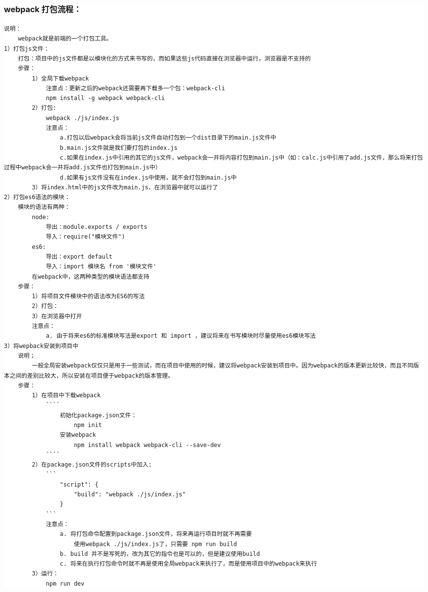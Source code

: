 ### webpack 打包流程：

	说明：
		webpack就是前端的一个打包工具。
	1）打包js文件：
		打包：项目中的js文件都是以模块化的方式来书写的，而如果这些js代码直接在浏览器中运行，浏览器是不支持的
		步骤：
			1）全局下载webpack
				注意点：更新之后的webpack还需要再下载多一个包：webpack-cli
				npm install -g webpack webpack-cli
			2）打包:
				webpack ./js/index.js
				注意点：
					a.打包以后webpack会将当前js文件自动打包到一个dist目录下的main.js文件中
					b.main.js文件就是我们要打包的index.js
					c.如果在index.js中引用的其它的js文件，webpack会一并将内容打包到main.js中（如：calc.js中引用了add.js文件，那么将来打包过程中webpack会一并将add.js文件也打包到main.js中）
					d.如果有js文件没有在index.js中使用，就不会打包到main.js中
			3）将index.html中的js文件改为main.js，在浏览器中就可以运行了
	2）打包es6语法的模块：
		模块的语法有两种：
			node:
				导出：module.exports / exports 
				导入：require("模块文件")
			es6:
				导出：export default
				导入：import 模块名 from '模块文件'
			在webpack中，这两种类型的模块语法都支持
		步骤：
			1）将项目文件模块中的语法改为ES6的写法
			2）打包：
			3）在浏览器中打开
			注意点：
				a. 由于将来es6的标准模块写法是export 和 import ，建议将来在书写模块时尽量使用es6模块写法
	3）将wepback安装到项目中
		说明；	
			一般全局安装webpack仅仅只是用于一些测试，而在项目中使用的时候，建议将webpack安装到项目中。因为webpack的版本更新比较快，而且不同版本之间的差别比较大，所以安装在项目便于webpack的版本管理。
		步骤：
			1）在项目中下载webpack
				````
					初始化package.json文件：
						npm init
					安装webpack
						npm install webpack webpack-cli --save-dev
				````
			2）在package.json文件的scripts中加入:
				```	
					"script": {
						"build": "webpack ./js/index.js"
					}
				```
				注意点：
					a. 将打包命令配置到package.json文件，将来再运行项目时就不再需要
						使用webpack ./js/index.js了，只需要 npm run build
					b. build 并不是写死的，改为其它的指令也是可以的，但是建议使用build
					c. 将来在执行打包命令时就不再是使用全局webpack来执行了，而是使用项目中的webpack来执行
			3）运行：
				npm run dev
	